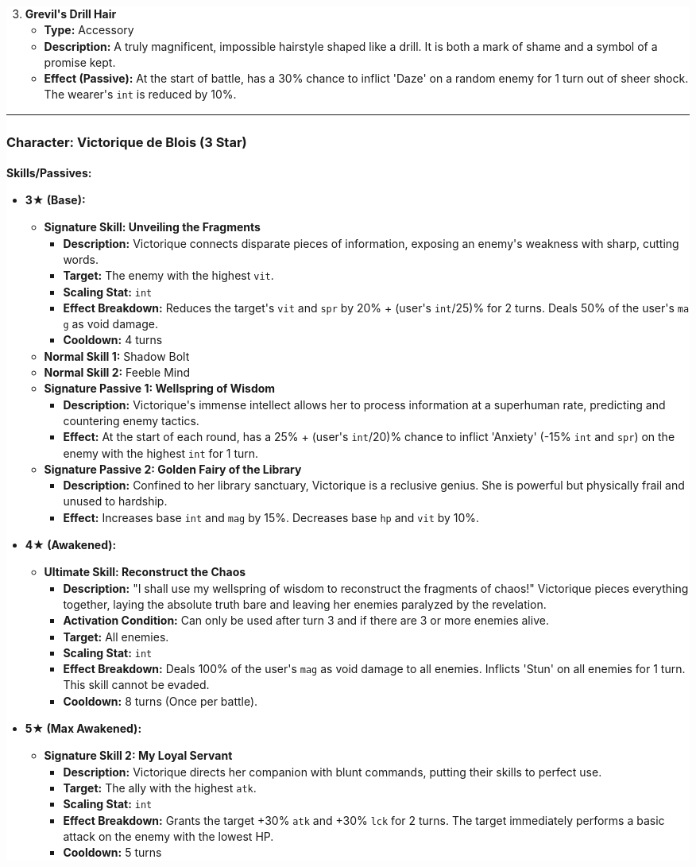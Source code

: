 3.  **Grevil's Drill Hair**
    *   **Type:** Accessory
    *   **Description:** A truly magnificent, impossible hairstyle shaped like a drill. It is both a mark of shame and a symbol of a promise kept.
    *   **Effect (Passive):** At the start of battle, has a 30% chance to inflict 'Daze' on a random enemy for 1 turn out of sheer shock. The wearer's `int` is reduced by 10%.

---
### **Character: Victorique de Blois (3 Star)**

**Skills/Passives:**

*   **3★ (Base):**
    *   **Signature Skill: Unveiling the Fragments**
        *   **Description:** Victorique connects disparate pieces of information, exposing an enemy's weakness with sharp, cutting words.
        *   **Target:** The enemy with the highest `vit`.
        *   **Scaling Stat:** `int`
        *   **Effect Breakdown:** Reduces the target's `vit` and `spr` by 20% + (user's `int`/25)% for 2 turns. Deals 50% of the user's `mag` as void damage.
        *   **Cooldown:** 4 turns
    *   **Normal Skill 1:** Shadow Bolt
    *   **Normal Skill 2:** Feeble Mind
    *   **Signature Passive 1: Wellspring of Wisdom**
        *   **Description:** Victorique's immense intellect allows her to process information at a superhuman rate, predicting and countering enemy tactics.
        *   **Effect:** At the start of each round, has a 25% + (user's `int`/20)% chance to inflict 'Anxiety' (-15% `int` and `spr`) on the enemy with the highest `int` for 1 turn.
    *   **Signature Passive 2: Golden Fairy of the Library**
        *   **Description:** Confined to her library sanctuary, Victorique is a reclusive genius. She is powerful but physically frail and unused to hardship.
        *   **Effect:** Increases base `int` and `mag` by 15%. Decreases base `hp` and `vit` by 10%.

*   **4★ (Awakened):**
    *   **Ultimate Skill: Reconstruct the Chaos**
        *   **Description:** "I shall use my wellspring of wisdom to reconstruct the fragments of chaos!" Victorique pieces everything together, laying the absolute truth bare and leaving her enemies paralyzed by the revelation.
        *   **Activation Condition:** Can only be used after turn 3 and if there are 3 or more enemies alive.
        *   **Target:** All enemies.
        *   **Scaling Stat:** `int`
        *   **Effect Breakdown:** Deals 100% of the user's `mag` as void damage to all enemies. Inflicts 'Stun' on all enemies for 1 turn. This skill cannot be evaded.
        *   **Cooldown:** 8 turns (Once per battle).

*   **5★ (Max Awakened):**
    *   **Signature Skill 2: My Loyal Servant**
        *   **Description:** Victorique directs her companion with blunt commands, putting their skills to perfect use.
        *   **Target:** The ally with the highest `atk`.
        *   **Scaling Stat:** `int`
        *   **Effect Breakdown:** Grants the target +30% `atk` and +30% `lck` for 2 turns. The target immediately performs a basic attack on the enemy with the lowest HP.
        *   **Cooldown:** 5 turns
